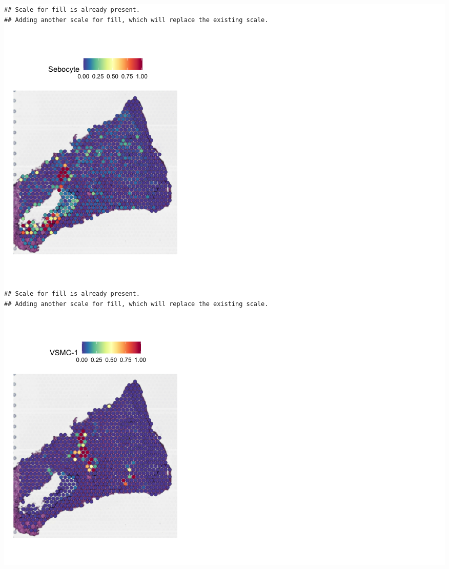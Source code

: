     ## Scale for fill is already present.
    ## Adding another scale for fill, which will replace the existing scale.

![](PS_SAMPLES_PART_3_TRAVIS_DATA_Final_files/figure-gfm/unnamed-chunk-23-8.png)

    ## Scale for fill is already present.
    ## Adding another scale for fill, which will replace the existing scale.

![](PS_SAMPLES_PART_3_TRAVIS_DATA_Final_files/figure-gfm/unnamed-chunk-23-9.png)
